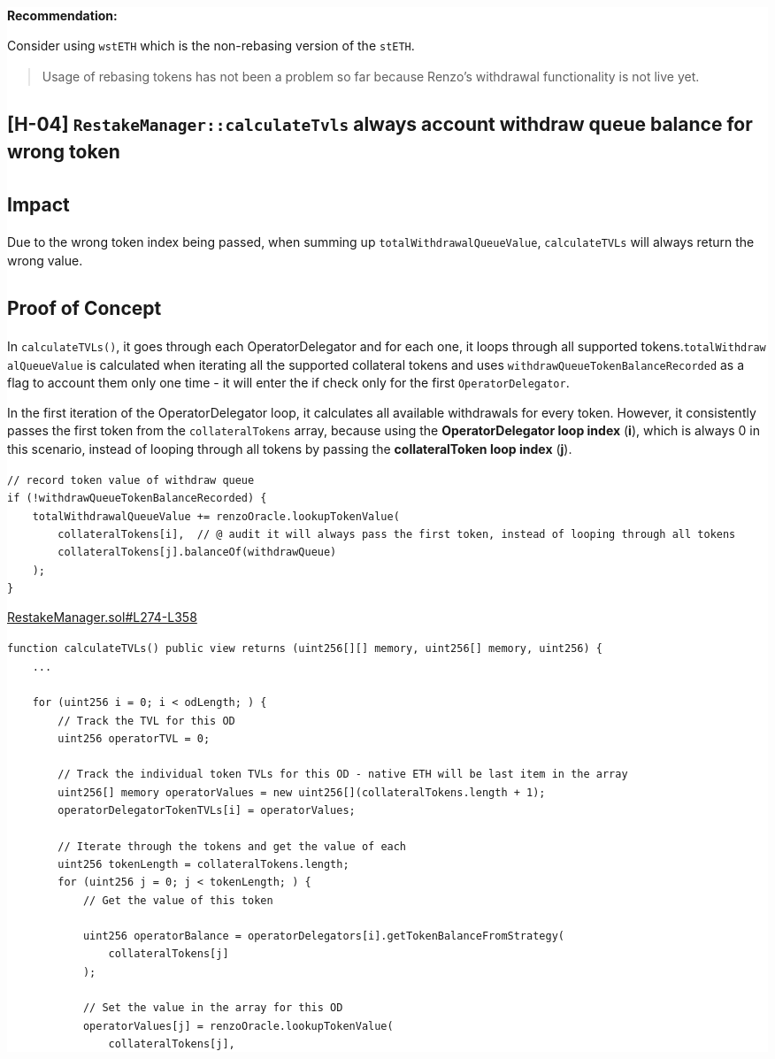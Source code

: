**Recommendation:**

Consider using `wstETH` which is the non-rebasing version of the `stETH`. 

> Usage of rebasing tokens has not been a problem so far because Renzo’s withdrawal functionality is not live yet.


## [H-04] `RestakeManager::calculateTvls` always account withdraw queue balance for wrong token

## Impact

Due to the wrong token index being passed, when summing up `totalWithdrawalQueueValue`, `calculateTVLs` will always return the wrong value.

## Proof of Concept

In `calculateTVLs()`, it goes through each OperatorDelegator and for each one, it loops through all supported tokens.`totalWithdrawalQueueValue` is calculated when iterating all the supported collateral tokens and uses `withdrawQueueTokenBalanceRecorded` as a flag to account them only one time - it will enter the if check only for the first `OperatorDelegator`.

In the first iteration of the OperatorDelegator loop, it calculates all available withdrawals for every token. However, it consistently passes the first token from the `collateralTokens` array, because using the **OperatorDelegator loop index** (**i**), which is always 0 in this scenario, instead of looping through all tokens by passing the **collateralToken loop index** (**j**).

```solidity
// record token value of withdraw queue
if (!withdrawQueueTokenBalanceRecorded) {
    totalWithdrawalQueueValue += renzoOracle.lookupTokenValue(
        collateralTokens[i],  // @ audit it will always pass the first token, instead of looping through all tokens
        collateralTokens[j].balanceOf(withdrawQueue)
    );
}
```

[RestakeManager.sol#L274-L358](https://github.com/code-423n4/2024-04-renzo/blob/519e518f2d8dec9acf6482b84a181e403070d22d/contracts/RestakeManager.sol#L274-L358)

```solidity
function calculateTVLs() public view returns (uint256[][] memory, uint256[] memory, uint256) {
    ...
    
    for (uint256 i = 0; i < odLength; ) {
        // Track the TVL for this OD
        uint256 operatorTVL = 0;

        // Track the individual token TVLs for this OD - native ETH will be last item in the array
        uint256[] memory operatorValues = new uint256[](collateralTokens.length + 1);
        operatorDelegatorTokenTVLs[i] = operatorValues;

        // Iterate through the tokens and get the value of each
        uint256 tokenLength = collateralTokens.length;
        for (uint256 j = 0; j < tokenLength; ) {
            // Get the value of this token

            uint256 operatorBalance = operatorDelegators[i].getTokenBalanceFromStrategy(
                collateralTokens[j]
            );

            // Set the value in the array for this OD
            operatorValues[j] = renzoOracle.lookupTokenValue(
                collateralTokens[j],
```